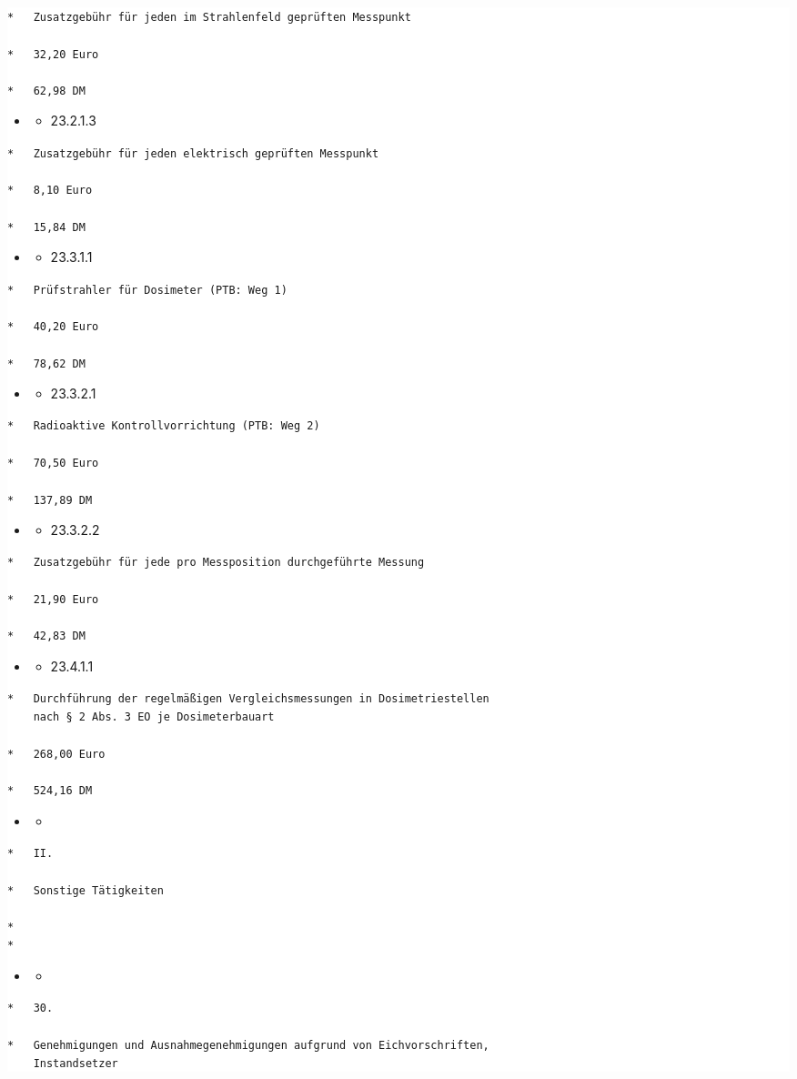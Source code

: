     *   Zusatzgebühr für jeden im Strahlenfeld geprüften Messpunkt

    *   32,20 Euro

    *   62,98 DM


*    *   23.2.1.3

    *   Zusatzgebühr für jeden elektrisch geprüften Messpunkt

    *   8,10 Euro

    *   15,84 DM


*    *   23.3.1.1

    *   Prüfstrahler für Dosimeter (PTB: Weg 1)

    *   40,20 Euro

    *   78,62 DM


*    *   23.3.2.1

    *   Radioaktive Kontrollvorrichtung (PTB: Weg 2)

    *   70,50 Euro

    *   137,89 DM


*    *   23.3.2.2

    *   Zusatzgebühr für jede pro Messposition durchgeführte Messung

    *   21,90 Euro

    *   42,83 DM


*    *   23.4.1.1

    *   Durchführung der regelmäßigen Vergleichsmessungen in Dosimetriestellen
        nach § 2 Abs. 3 EO je Dosimeterbauart

    *   268,00 Euro

    *   524,16 DM


*    *
    *   II.

    *   Sonstige Tätigkeiten

    *
    *

*    *
    *   30.

    *   Genehmigungen und Ausnahmegenehmigungen aufgrund von Eichvorschriften,
        Instandsetzer
